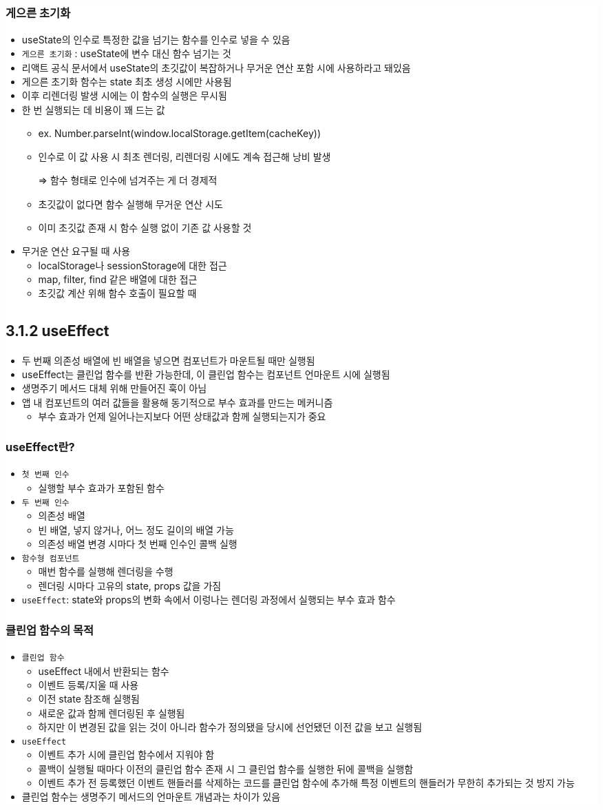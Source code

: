 ### 게으른 초기화

- useState의 인수로 특정한 값을 넘기는 함수를 인수로 넣을 수 있음
- `게으른 초기화` : useState에 변수 대신 함수 넘기는 것
- 리액트 공식 문서에서 useState의 초깃값이 복잡하거나 무거운 연산 포함 시에 사용하라고 돼있음
- 게으른 초기화 함수는 state 최초 생성 시에만 사용됨
- 이후 리렌더링 발생 시에는 이 함수의 실행은 무시됨
- 한 번 실행되는 데 비용이 꽤 드는 값
    - ex. Number.parseInt(window.localStorage.getItem(cacheKey))
    - 인수로 이 값 사용 시 최초 렌더링, 리렌더링 시에도 계속 접근해 낭비 발생
        
        ⇒ 함수 형태로 인수에 넘겨주는 게 더 경제적
        
    - 초깃값이 없다면 함수 실행해 무거운 연산 시도
    - 이미 초깃값 존재 시 함수 실행 없이 기존 값 사용할 것
- 무거운 연산 요구될 때 사용
    - localStorage나 sessionStorage에 대한 접근
    - map, filter, find 같은 배열에 대한 접근
    - 초깃값 계산 위해 함수 호출이 필요할 때

## 3.1.2 useEffect

- 두 번째 의존성 배열에 빈 배열을 넣으면 컴포넌트가 마운트될 때만 실행됨
- useEffect는 클린업 함수를 반환 가능한데, 이 클린업 함수는 컴포넌트 언마운트 시에 실행됨
- 생명주기 메서드 대체 위해 만들어진 훅이 아님
- 앱 내 컴포넌트의 여러 값들을 활용해 동기적으로 부수 효과를 만드는 메커니즘
    - 부수 효과가 언제 일어나는지보다 어떤 상태값과 함께 실행되는지가 중요

### useEffect란?

- `첫 번째 인수`
    - 실행할 부수 효과가 포함된 함수
- `두 번째 인수`
    - 의존성 배열
    - 빈 배열, 넣지 않거나, 어느 정도 길이의 배열 가능
    - 의존성 배열 변경 시마다 첫 번째 인수인 콜백 실행
- `함수형 컴포넌트`
    - 매번 함수를 실행해 렌더링을 수행
    - 렌더링 시마다 고유의 state, props 값을 가짐
- `useEffect`: state와 props의 변화 속에서 이렁나는 렌더링 과정에서 실행되는 부수 효과 함수

### 클린업 함수의 목적

- `클린업 함수`
    - useEffect 내에서 반환되는 함수
    - 이벤트 등록/지울 때 사용
    - 이전 state 참조해 실행됨
    - 새로운 값과 함께 렌더링된 후 실행됨
    - 하지만 이 변경된 값을 읽는 것이 아니라 함수가 정의됐을 당시에 선언됐던 이전 값을 보고 실행됨
- `useEffect`
    - 이벤트 추가 시에 클린업 함수에서 지워야 함
    - 콜백이 실행될 때마다 이전의 클린업 함수 존재 시 그 클린업 함수를 실행한 뒤에 콜백을 실행함
    - 이벤트 추가 전 등록했던 이벤트 핸들러를 삭제하는 코드를 클린업 함수에 추가해 특정 이벤트의 핸들러가 무한히 추가되는 것 방지 가능
- 클린업 함수는 생명주기 메서드의 언마운트 개념과는 차이가 있음
